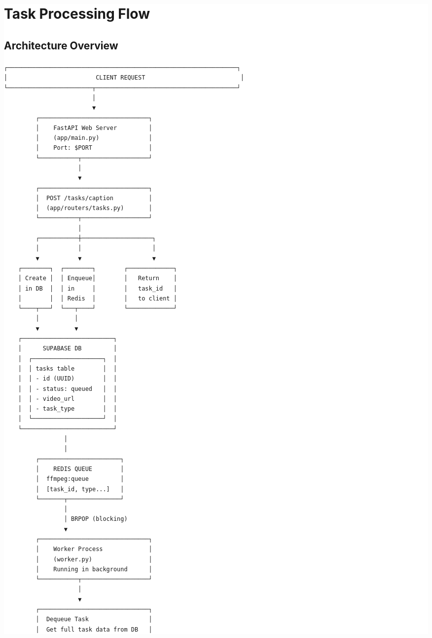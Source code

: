 # Task Processing Flow

## Architecture Overview

```
┌─────────────────────────────────────────────────────────────────┐
│                         CLIENT REQUEST                           │
└────────────────────────┬────────────────────────────────────────┘
                         │
                         ▼
         ┌───────────────────────────────┐
         │    FastAPI Web Server         │
         │    (app/main.py)              │
         │    Port: $PORT                │
         └───────────┬───────────────────┘
                     │
                     ▼
         ┌───────────────────────────────┐
         │  POST /tasks/caption          │
         │  (app/routers/tasks.py)       │
         └───────────┬───────────────────┘
                     │
         ┌───────────┼────────────────────┐
         │           │                    │
         ▼           ▼                    ▼
    ┌────────┐  ┌────────┐        ┌─────────────┐
    │ Create │  │ Enqueue│        │   Return    │
    │ in DB  │  │ in     │        │   task_id   │
    │        │  │ Redis  │        │   to client │
    └────┬───┘  └───┬────┘        └─────────────┘
         │          │
         ▼          ▼
    ┌──────────────────────────┐
    │      SUPABASE DB         │
    │  ┌────────────────────┐  │
    │  │ tasks table        │  │
    │  │ - id (UUID)        │  │
    │  │ - status: queued   │  │
    │  │ - video_url        │  │
    │  │ - task_type        │  │
    │  └────────────────────┘  │
    └──────────────────────────┘
                 │
                 │
         ┌───────────────────────┐
         │    REDIS QUEUE        │
         │  ffmpeg:queue         │
         │  [task_id, type...]   │
         └───────┬───────────────┘
                 │
                 │ BRPOP (blocking)
                 ▼
         ┌───────────────────────────────┐
         │    Worker Process             │
         │    (worker.py)                │
         │    Running in background      │
         └───────────┬───────────────────┘
                     │
                     ▼
         ┌───────────────────────────────┐
         │  Dequeue Task                 │
         │  Get full task data from DB   │
```